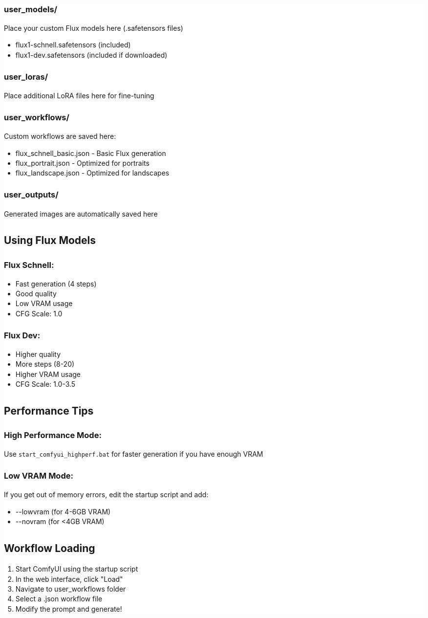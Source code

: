 ### user_models/
Place your custom Flux models here (.safetensors files)
- flux1-schnell.safetensors (included)
- flux1-dev.safetensors (included if downloaded)

### user_loras/
Place additional LoRA files here for fine-tuning

### user_workflows/
Custom workflows are saved here:
- flux_schnell_basic.json - Basic Flux generation
- flux_portrait.json - Optimized for portraits
- flux_landscape.json - Optimized for landscapes

### user_outputs/
Generated images are automatically saved here

## Using Flux Models

### Flux Schnell:
- Fast generation (4 steps)
- Good quality
- Low VRAM usage
- CFG Scale: 1.0

### Flux Dev:
- Higher quality
- More steps (8-20)
- Higher VRAM usage
- CFG Scale: 1.0-3.5

## Performance Tips

### High Performance Mode:
Use `start_comfyui_highperf.bat` for faster generation if you have enough VRAM

### Low VRAM Mode:
If you get out of memory errors, edit the startup script and add:
- --lowvram (for 4-6GB VRAM)
- --novram (for <4GB VRAM)

## Workflow Loading

1. Start ComfyUI using the startup script
2. In the web interface, click "Load" 
3. Navigate to user_workflows folder
4. Select a .json workflow file
5. Modify the prompt and generate!
